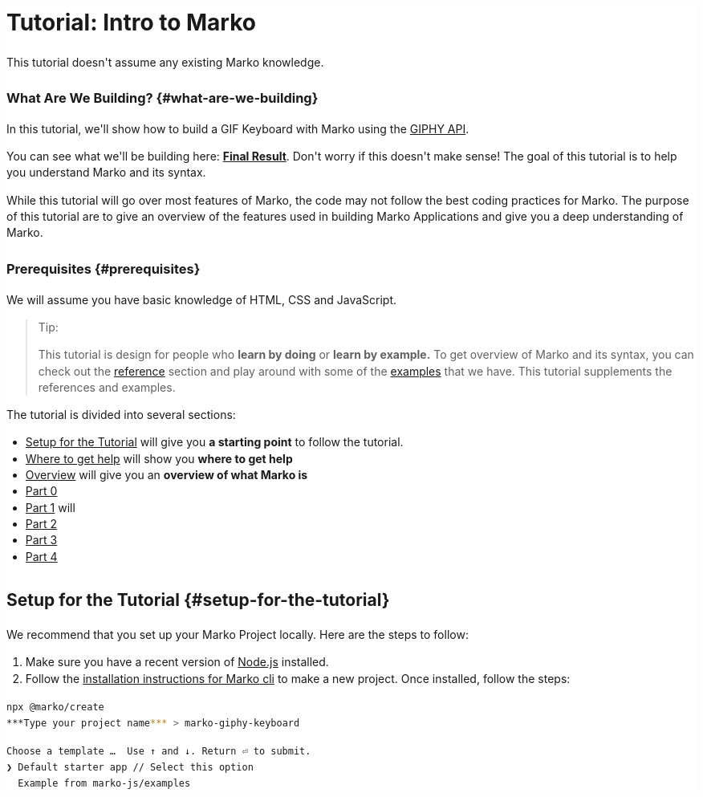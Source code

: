 
# Tutorial: Intro to Marko

This tutorial doesn't assume any existing Marko knowledge.

### What Are We Building? {#what-are-we-building}

In this tutorial, we'll show how to build a GIF Keyboard with Marko using the [GIPHY API](https://developers.giphy.com/docs/api#quick-start-guide).

You can see what we'll be building here: **[Final Result]()**. Don't worry if this doesn't make sense! The goal of this tutorial is to help you understand Marko and its syntax.

While this tutorial will go over most features of Marko, the code may not follow the best coding practices for Marko. The purpose of this tutorial are to give an overview of the features used in building Marko Applications and give you a deep understanding of Marko.

### Prerequisites {#prerequisites}

We will assume you have basic knowledge of HTML, CSS and JavaScript.

> Tip:
>
>This tutorial is design for people who **learn by doing** or **learn by example.** To get overview of Marko and its syntax, you can check out the [reference](https://markojs.com/docs/reference-overview/) section and play around with some of the [examples](https://markojs.com/try-online/) that we have. This tutorial supplements the references and examples.


The tutorial is divided into several sections:

* [Setup for the Tutorial](#setup-for-the-tutorial) will give you **a starting point** to follow the tutorial.
* [Where to get help](#where-to-get-help) will show you **where to get help**
* [Overview](#overview) will give you an **overview of what Marko is**
* [Part 0](#part-zero)
* [Part 1](#part-one) will
* [Part 2](#part-two)
* [Part 3](#part-three)
* [Part 4](#part-four)

## Setup for the Tutorial {#setup-for-the-tutorial}

We recommend that you set up your Marko Project locally. Here are the steps to follow:

1. Make sure you have a recent version of [Node.js](https://nodejs.org/en/) installed.
2. Follow the [installation instructions for Marko cli](https://markojs.com/docs/installing/) to make a new project. Once installed, follow the steps:

```bash
npx @marko/create
***Type your project name*** > marko-giphy-keyboard
```

```bash
Choose a template …  Use ↑ and ↓. Return ⏎ to submit.
❯ Default starter app // Select this option
  Example from marko-js/examples
```
